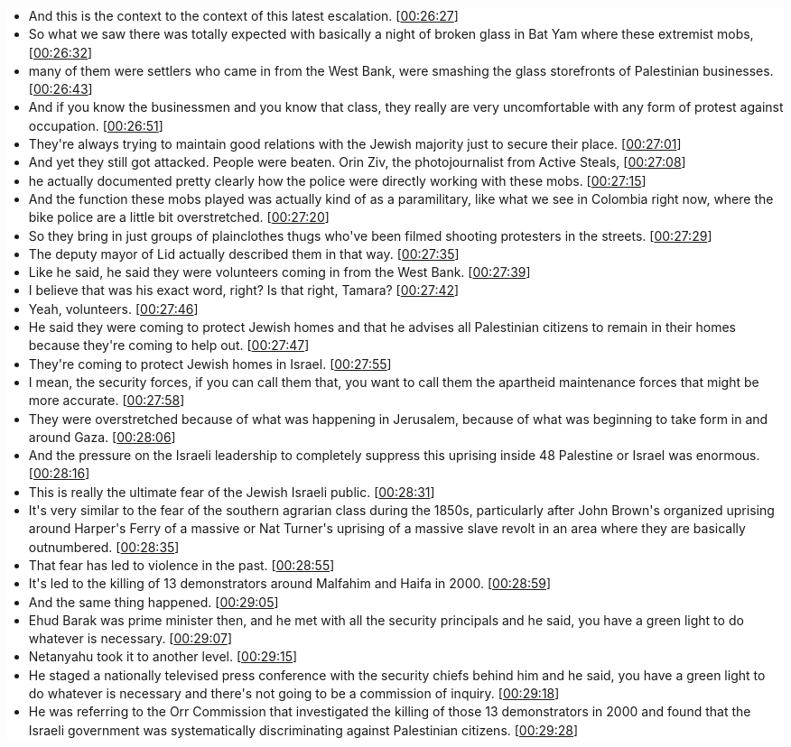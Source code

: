 *  And this is the context to the context of this latest escalation. [[00:26:27](https://www.youtube.com/watch?v=UB0zafEJqtw&t=1587.74s)]
*  So what we saw there was totally expected with basically a night of broken glass in Bat Yam where these extremist mobs, [[00:26:32](https://www.youtube.com/watch?v=UB0zafEJqtw&t=1592.66s)]
*  many of them were settlers who came in from the West Bank, were smashing the glass storefronts of Palestinian businesses. [[00:26:43](https://www.youtube.com/watch?v=UB0zafEJqtw&t=1603.5400000000002s)]
*  And if you know the businessmen and you know that class, they really are very uncomfortable with any form of protest against occupation. [[00:26:51](https://www.youtube.com/watch?v=UB0zafEJqtw&t=1611.46s)]
*  They're always trying to maintain good relations with the Jewish majority just to secure their place. [[00:27:01](https://www.youtube.com/watch?v=UB0zafEJqtw&t=1621.9s)]
*  And yet they still got attacked. People were beaten. Orin Ziv, the photojournalist from Active Steals, [[00:27:08](https://www.youtube.com/watch?v=UB0zafEJqtw&t=1628.74s)]
*  he actually documented pretty clearly how the police were directly working with these mobs. [[00:27:15](https://www.youtube.com/watch?v=UB0zafEJqtw&t=1635.5s)]
*  And the function these mobs played was actually kind of as a paramilitary, like what we see in Colombia right now, where the bike police are a little bit overstretched. [[00:27:20](https://www.youtube.com/watch?v=UB0zafEJqtw&t=1640.8200000000002s)]
*  So they bring in just groups of plainclothes thugs who've been filmed shooting protesters in the streets. [[00:27:29](https://www.youtube.com/watch?v=UB0zafEJqtw&t=1649.26s)]
*  The deputy mayor of Lid actually described them in that way. [[00:27:35](https://www.youtube.com/watch?v=UB0zafEJqtw&t=1655.98s)]
*  Like he said, he said they were volunteers coming in from the West Bank. [[00:27:39](https://www.youtube.com/watch?v=UB0zafEJqtw&t=1659.3s)]
*  I believe that was his exact word, right? Is that right, Tamara? [[00:27:42](https://www.youtube.com/watch?v=UB0zafEJqtw&t=1662.82s)]
*  Yeah, volunteers. [[00:27:46](https://www.youtube.com/watch?v=UB0zafEJqtw&t=1666.14s)]
*  He said they were coming to protect Jewish homes and that he advises all Palestinian citizens to remain in their homes because they're coming to help out. [[00:27:47](https://www.youtube.com/watch?v=UB0zafEJqtw&t=1667.62s)]
*  They're coming to protect Jewish homes in Israel. [[00:27:55](https://www.youtube.com/watch?v=UB0zafEJqtw&t=1675.58s)]
*  I mean, the security forces, if you can call them that, you want to call them the apartheid maintenance forces that might be more accurate. [[00:27:58](https://www.youtube.com/watch?v=UB0zafEJqtw&t=1678.46s)]
*  They were overstretched because of what was happening in Jerusalem, because of what was beginning to take form in and around Gaza. [[00:28:06](https://www.youtube.com/watch?v=UB0zafEJqtw&t=1686.46s)]
*  And the pressure on the Israeli leadership to completely suppress this uprising inside 48 Palestine or Israel was enormous. [[00:28:16](https://www.youtube.com/watch?v=UB0zafEJqtw&t=1696.94s)]
*  This is really the ultimate fear of the Jewish Israeli public. [[00:28:31](https://www.youtube.com/watch?v=UB0zafEJqtw&t=1711.3s)]
*  It's very similar to the fear of the southern agrarian class during the 1850s, particularly after John Brown's organized uprising around Harper's Ferry of a massive or Nat Turner's uprising of a massive slave revolt in an area where they are basically outnumbered. [[00:28:35](https://www.youtube.com/watch?v=UB0zafEJqtw&t=1715.8999999999999s)]
*  That fear has led to violence in the past. [[00:28:55](https://www.youtube.com/watch?v=UB0zafEJqtw&t=1735.86s)]
*  It's led to the killing of 13 demonstrators around Malfahim and Haifa in 2000. [[00:28:59](https://www.youtube.com/watch?v=UB0zafEJqtw&t=1739.7s)]
*  And the same thing happened. [[00:29:05](https://www.youtube.com/watch?v=UB0zafEJqtw&t=1745.98s)]
*  Ehud Barak was prime minister then, and he met with all the security principals and he said, you have a green light to do whatever is necessary. [[00:29:07](https://www.youtube.com/watch?v=UB0zafEJqtw&t=1747.54s)]
*  Netanyahu took it to another level. [[00:29:15](https://www.youtube.com/watch?v=UB0zafEJqtw&t=1755.94s)]
*  He staged a nationally televised press conference with the security chiefs behind him and he said, you have a green light to do whatever is necessary and there's not going to be a commission of inquiry. [[00:29:18](https://www.youtube.com/watch?v=UB0zafEJqtw&t=1758.1000000000001s)]
*  He was referring to the Orr Commission that investigated the killing of those 13 demonstrators in 2000 and found that the Israeli government was systematically discriminating against Palestinian citizens. [[00:29:28](https://www.youtube.com/watch?v=UB0zafEJqtw&t=1768.34s)]